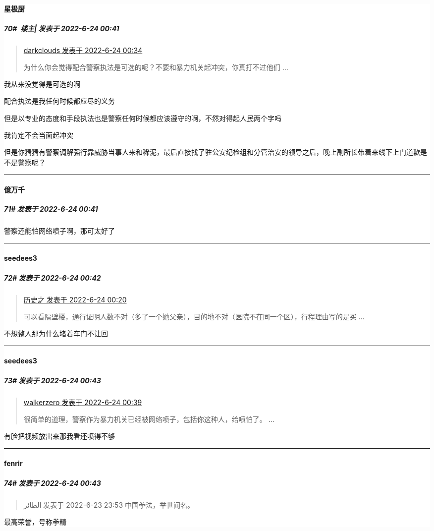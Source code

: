 ####  星极厨  
##### 70#         楼主| 发表于 2022-6-24 00:41

<blockquote><a href="httphttps://bbs.saraba1st.com/2b/forum.php?mod=redirect&amp;goto=findpost&amp;pid=56389563&amp;ptid=2077595" target="_blank">darkclouds 发表于 2022-6-24 00:34</a>

为什么你会觉得配合警察执法是可选的呢？不要和暴力机关起冲突，你真打不过他们 ...</blockquote>
我从来没觉得是可选的啊

配合执法是我任何时候都应尽的义务

但是以专业的态度和手段执法也是警察任何时候都应该遵守的啊，不然对得起人民两个字吗

我肯定不会当面起冲突

但是你猜猜有警察调解强行靠威胁当事人来和稀泥，最后直接找了驻公安纪检组和分管治安的领导之后，晚上副所长带着来线下上门道歉是不是警察呢？

*****

####  億万千  
##### 71#       发表于 2022-6-24 00:41

警察还能怕网络喷子啊，那可太好了

*****

####  seedees3  
##### 72#       发表于 2022-6-24 00:42

<blockquote><a href="httphttps://bbs.saraba1st.com/2b/forum.php?mod=redirect&amp;goto=findpost&amp;pid=56389454&amp;ptid=2077595" target="_blank">历史之 发表于 2022-6-24 00:20</a>

可以看隔壁楼，通行证明人数不对（多了一个她父亲），目的地不对（医院不在同一个区），行程理由写的是买 ...</blockquote>
不想整人那为什么堵着车门不让回



*****

####  seedees3  
##### 73#       发表于 2022-6-24 00:43

<blockquote><a href="httphttps://bbs.saraba1st.com/2b/forum.php?mod=redirect&amp;goto=findpost&amp;pid=56389597&amp;ptid=2077595" target="_blank">walkerzero 发表于 2022-6-24 00:39</a>

很简单的道理，警察作为暴力机关已经被网络喷子，包括你这种人，给喷怕了。 ...</blockquote>
有脸把视频放出来那我看还喷得不够

*****

####  fenrir  
##### 74#       发表于 2022-6-24 00:43

<blockquote>الطائر 发表于 2022-6-23 23:53
中国拳法，举世闻名。</blockquote>
最高荣誉，号称拳精
